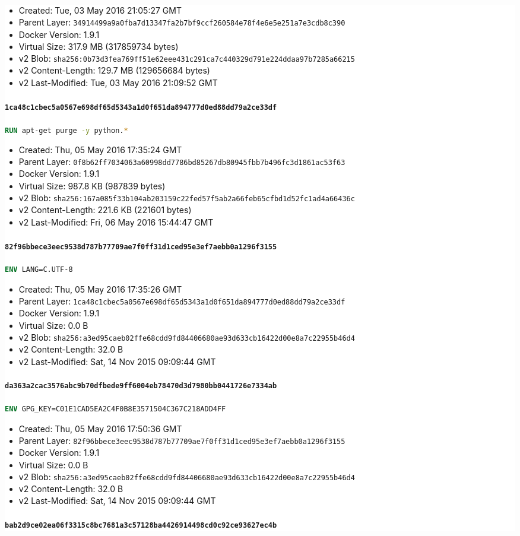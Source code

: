 -	Created: Tue, 03 May 2016 21:05:27 GMT
-	Parent Layer: `34914499a9a0fba7d13347fa2b7bf9ccf260584e78f4e6e5e251a7e3cdb8c390`
-	Docker Version: 1.9.1
-	Virtual Size: 317.9 MB (317859734 bytes)
-	v2 Blob: `sha256:0b73d3fea769ff51e62eee431c291ca7c440329d791e224ddaa97b7285a66215`
-	v2 Content-Length: 129.7 MB (129656684 bytes)
-	v2 Last-Modified: Tue, 03 May 2016 21:09:52 GMT

#### `1ca48c1cbec5a0567e698df65d5343a1d0f651da894777d0ed88dd79a2ce33df`

```dockerfile
RUN apt-get purge -y python.*
```

-	Created: Thu, 05 May 2016 17:35:24 GMT
-	Parent Layer: `0f8b62ff7034063a60998dd7786bd85267db80945fbb7b496fc3d1861ac53f63`
-	Docker Version: 1.9.1
-	Virtual Size: 987.8 KB (987839 bytes)
-	v2 Blob: `sha256:167a085f33b104ab203159c22fed57f5ab2a66feb65cfbd1d52fc1ad4a66436c`
-	v2 Content-Length: 221.6 KB (221601 bytes)
-	v2 Last-Modified: Fri, 06 May 2016 15:44:47 GMT

#### `82f96bbece3eec9538d787b77709ae7f0ff31d1ced95e3ef7aebb0a1296f3155`

```dockerfile
ENV LANG=C.UTF-8
```

-	Created: Thu, 05 May 2016 17:35:26 GMT
-	Parent Layer: `1ca48c1cbec5a0567e698df65d5343a1d0f651da894777d0ed88dd79a2ce33df`
-	Docker Version: 1.9.1
-	Virtual Size: 0.0 B
-	v2 Blob: `sha256:a3ed95caeb02ffe68cdd9fd84406680ae93d633cb16422d00e8a7c22955b46d4`
-	v2 Content-Length: 32.0 B
-	v2 Last-Modified: Sat, 14 Nov 2015 09:09:44 GMT

#### `da363a2cac3576abc9b70dfbede9ff6004eb78470d3d7980bb0441726e7334ab`

```dockerfile
ENV GPG_KEY=C01E1CAD5EA2C4F0B8E3571504C367C218ADD4FF
```

-	Created: Thu, 05 May 2016 17:50:36 GMT
-	Parent Layer: `82f96bbece3eec9538d787b77709ae7f0ff31d1ced95e3ef7aebb0a1296f3155`
-	Docker Version: 1.9.1
-	Virtual Size: 0.0 B
-	v2 Blob: `sha256:a3ed95caeb02ffe68cdd9fd84406680ae93d633cb16422d00e8a7c22955b46d4`
-	v2 Content-Length: 32.0 B
-	v2 Last-Modified: Sat, 14 Nov 2015 09:09:44 GMT

#### `bab2d9ce02ea06f3315c8bc7681a3c57128ba4426914498cd0c92ce93627ec4b`
